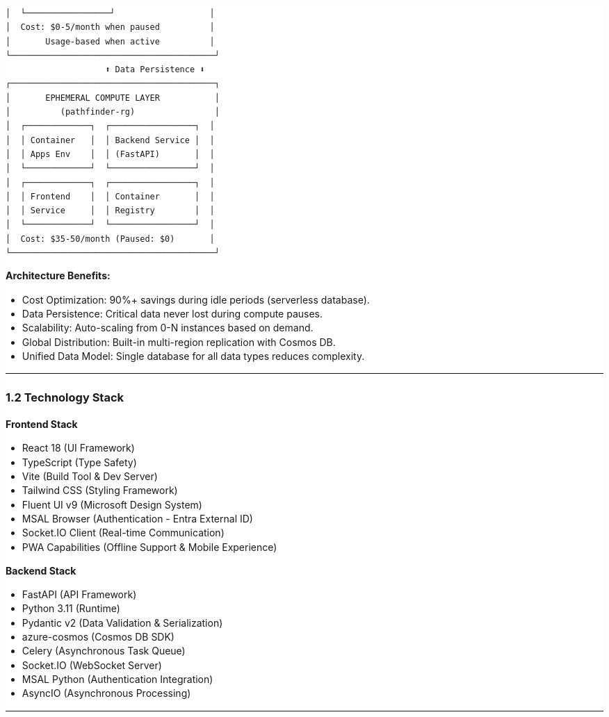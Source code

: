 ```
│  └─────────────────┘                   │
│  Cost: $0-5/month when paused          │
│       Usage-based when active          │
└─────────────────────────────────────────┘
                    ⬆ Data Persistence ⬇
┌─────────────────────────────────────────┐
│       EPHEMERAL COMPUTE LAYER           │
│          (pathfinder-rg)                │
│  ┌─────────────┐  ┌─────────────────┐  │
│  │ Container   │  │ Backend Service │  │
│  │ Apps Env    │  │ (FastAPI)       │  │
│  └─────────────┘  └─────────────────┘  │
│  ┌─────────────┐  ┌─────────────────┐  │
│  │ Frontend    │  │ Container       │  │
│  │ Service     │  │ Registry        │  │
│  └─────────────┘  └─────────────────┘  │
│  Cost: $35-50/month (Paused: $0)       │
└─────────────────────────────────────────┘
```

**Architecture Benefits:**
- Cost Optimization: 90%+ savings during idle periods (serverless database).
- Data Persistence: Critical data never lost during compute pauses.
- Scalability: Auto-scaling from 0-N instances based on demand.
- Global Distribution: Built-in multi-region replication with Cosmos DB.
- Unified Data Model: Single database for all data types reduces complexity.

---

### 1.2 Technology Stack

**Frontend Stack**
- React 18 (UI Framework)
- TypeScript (Type Safety)
- Vite (Build Tool & Dev Server)
- Tailwind CSS (Styling Framework)
- Fluent UI v9 (Microsoft Design System)
- MSAL Browser (Authentication - Entra External ID)
- Socket.IO Client (Real-time Communication)
- PWA Capabilities (Offline Support & Mobile Experience)

**Backend Stack**
- FastAPI (API Framework)
- Python 3.11 (Runtime)
- Pydantic v2 (Data Validation & Serialization)
- azure-cosmos (Cosmos DB SDK)
- Celery (Asynchronous Task Queue)
- Socket.IO (WebSocket Server)
- MSAL Python (Authentication Integration)
- AsyncIO (Asynchronous Processing)

---
